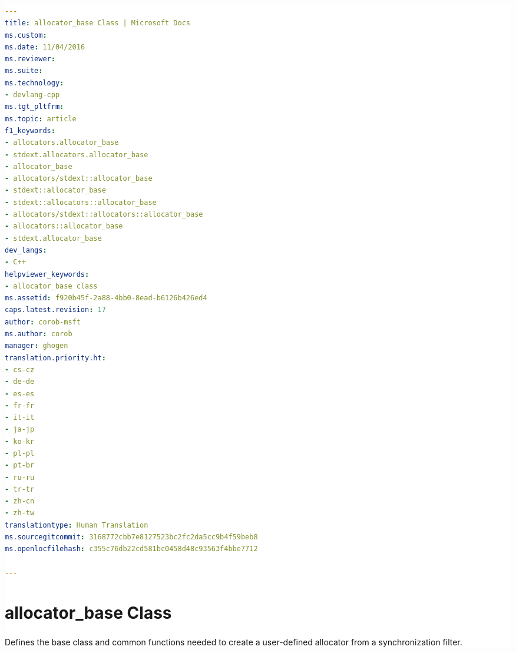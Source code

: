 ```yaml
---
title: allocator_base Class | Microsoft Docs
ms.custom: 
ms.date: 11/04/2016
ms.reviewer: 
ms.suite: 
ms.technology:
- devlang-cpp
ms.tgt_pltfrm: 
ms.topic: article
f1_keywords:
- allocators.allocator_base
- stdext.allocators.allocator_base
- allocator_base
- allocators/stdext::allocator_base
- stdext::allocator_base
- stdext::allocators::allocator_base
- allocators/stdext::allocators::allocator_base
- allocators::allocator_base
- stdext.allocator_base
dev_langs:
- C++
helpviewer_keywords:
- allocator_base class
ms.assetid: f920b45f-2a88-4bb0-8ead-b6126b426ed4
caps.latest.revision: 17
author: corob-msft
ms.author: corob
manager: ghogen
translation.priority.ht:
- cs-cz
- de-de
- es-es
- fr-fr
- it-it
- ja-jp
- ko-kr
- pl-pl
- pt-br
- ru-ru
- tr-tr
- zh-cn
- zh-tw
translationtype: Human Translation
ms.sourcegitcommit: 3168772cbb7e8127523bc2fc2da5cc9b4f59beb8
ms.openlocfilehash: c355c76db22cd581bc0458d48c93563f4bbe7712

---
```

# allocator_base Class
Defines the base class and common functions needed to create a user-defined allocator from a synchronization filter.  
  